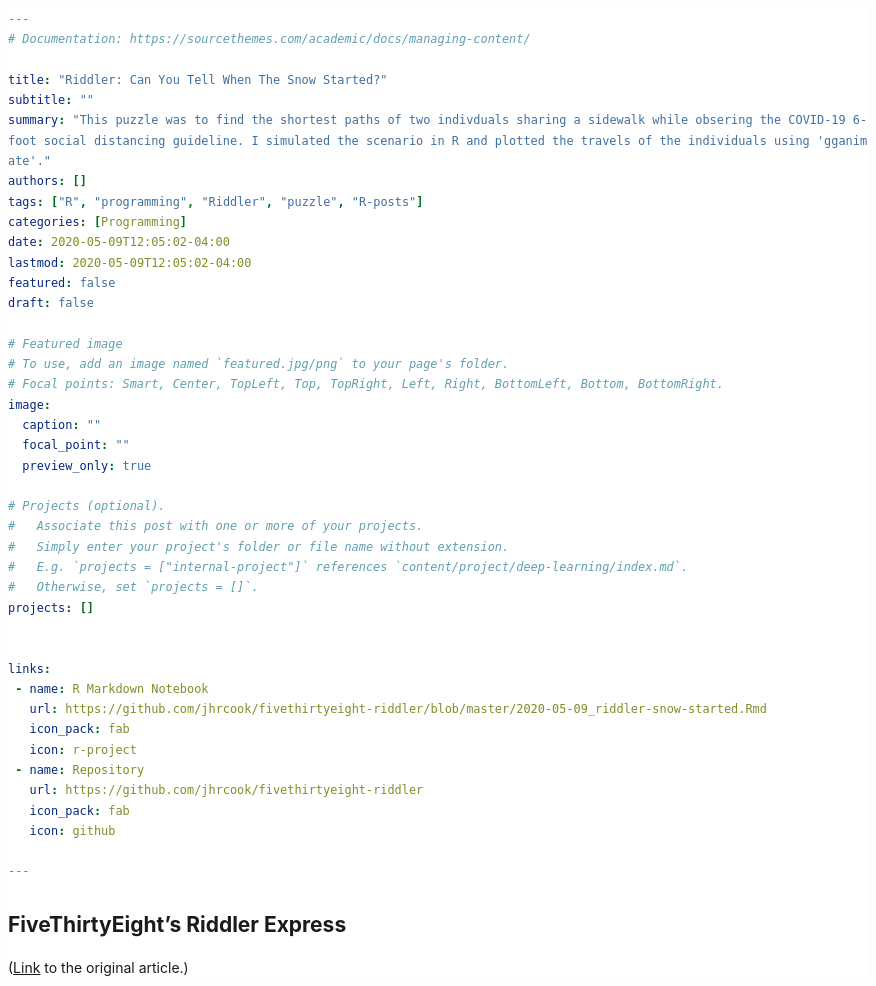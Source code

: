 ```yaml
---
# Documentation: https://sourcethemes.com/academic/docs/managing-content/

title: "Riddler: Can You Tell When The Snow Started?"
subtitle: ""
summary: "This puzzle was to find the shortest paths of two indivduals sharing a sidewalk while obsering the COVID-19 6-foot social distancing guideline. I simulated the scenario in R and plotted the travels of the individuals using 'gganimate'."
authors: []
tags: ["R", "programming", "Riddler", "puzzle", "R-posts"]
categories: [Programming]
date: 2020-05-09T12:05:02-04:00
lastmod: 2020-05-09T12:05:02-04:00
featured: false
draft: false

# Featured image
# To use, add an image named `featured.jpg/png` to your page's folder.
# Focal points: Smart, Center, TopLeft, Top, TopRight, Left, Right, BottomLeft, Bottom, BottomRight.
image:
  caption: ""
  focal_point: ""
  preview_only: true

# Projects (optional).
#   Associate this post with one or more of your projects.
#   Simply enter your project's folder or file name without extension.
#   E.g. `projects = ["internal-project"]` references `content/project/deep-learning/index.md`.
#   Otherwise, set `projects = []`.
projects: []


links:
 - name: R Markdown Notebook
   url: https://github.com/jhrcook/fivethirtyeight-riddler/blob/master/2020-05-09_riddler-snow-started.Rmd
   icon_pack: fab
   icon: r-project
 - name: Repository
   url: https://github.com/jhrcook/fivethirtyeight-riddler
   icon_pack: fab
   icon: github

---
```


## FiveThirtyEight’s Riddler Express

([Link](https://fivethirtyeight.com/features/can-you-catch-the-free-t-shirt/) to the original article.)
